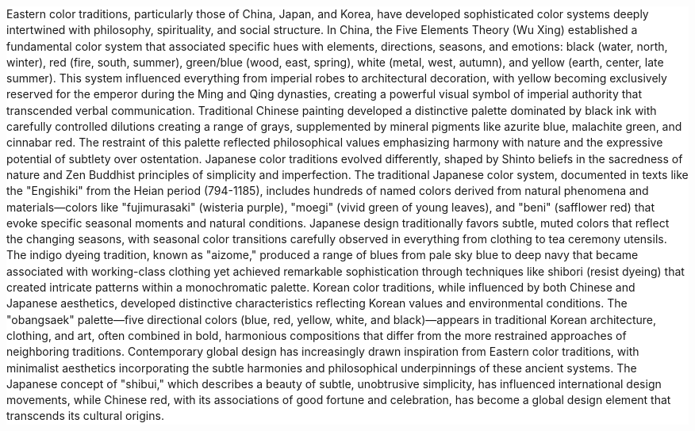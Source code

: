 Eastern color traditions, particularly those of China, Japan, and Korea, have developed sophisticated color systems deeply intertwined with philosophy, spirituality, and social structure. In China, the Five Elements Theory (Wu Xing) established a fundamental color system that associated specific hues with elements, directions, seasons, and emotions: black (water, north, winter), red (fire, south, summer), green/blue (wood, east, spring), white (metal, west, autumn), and yellow (earth, center, late summer). This system influenced everything from imperial robes to architectural decoration, with yellow becoming exclusively reserved for the emperor during the Ming and Qing dynasties, creating a powerful visual symbol of imperial authority that transcended verbal communication. Traditional Chinese painting developed a distinctive palette dominated by black ink with carefully controlled dilutions creating a range of grays, supplemented by mineral pigments like azurite blue, malachite green, and cinnabar red. The restraint of this palette reflected philosophical values emphasizing harmony with nature and the expressive potential of subtlety over ostentation. Japanese color traditions evolved differently, shaped by Shinto beliefs in the sacredness of nature and Zen Buddhist principles of simplicity and imperfection. The traditional Japanese color system, documented in texts like the "Engishiki" from the Heian period (794-1185), includes hundreds of named colors derived from natural phenomena and materials—colors like "fujimurasaki" (wisteria purple), "moegi" (vivid green of young leaves), and "beni" (safflower red) that evoke specific seasonal moments and natural conditions. Japanese design traditionally favors subtle, muted colors that reflect the changing seasons, with seasonal color transitions carefully observed in everything from clothing to tea ceremony utensils. The indigo dyeing tradition, known as "aizome," produced a range of blues from pale sky blue to deep navy that became associated with working-class clothing yet achieved remarkable sophistication through techniques like shibori (resist dyeing) that created intricate patterns within a monochromatic palette. Korean color traditions, while influenced by both Chinese and Japanese aesthetics, developed distinctive characteristics reflecting Korean values and environmental conditions. The "obangsaek" palette—five directional colors (blue, red, yellow, white, and black)—appears in traditional Korean architecture, clothing, and art, often combined in bold, harmonious compositions that differ from the more restrained approaches of neighboring traditions. Contemporary global design has increasingly drawn inspiration from Eastern color traditions, with minimalist aesthetics incorporating the subtle harmonies and philosophical underpinnings of these ancient systems. The Japanese concept of "shibui," which describes a beauty of subtle, unobtrusive simplicity, has influenced international design movements, while Chinese red, with its associations of good fortune and celebration, has become a global design element that transcends its cultural origins.
